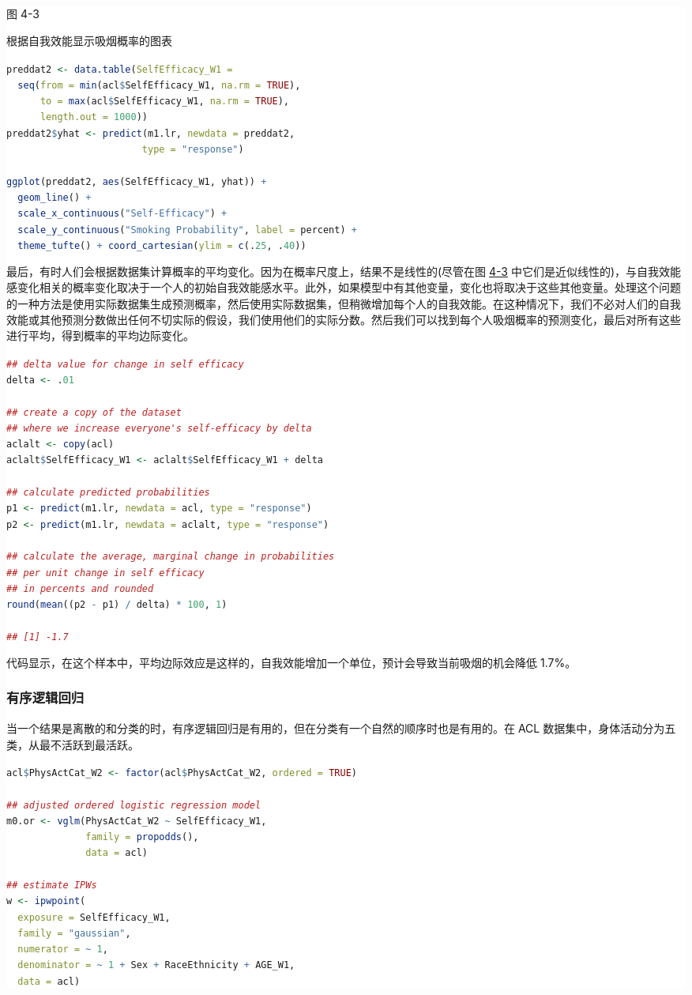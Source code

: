 图 4-3

根据自我效能显示吸烟概率的图表

```r
preddat2 <- data.table(SelfEfficacy_W1 =
  seq(from = min(acl$SelfEfficacy_W1, na.rm = TRUE),
      to = max(acl$SelfEfficacy_W1, na.rm = TRUE),
      length.out = 1000))
preddat2$yhat <- predict(m1.lr, newdata = preddat2,
                        type = "response")

ggplot(preddat2, aes(SelfEfficacy_W1, yhat)) +
  geom_line() +
  scale_x_continuous("Self-Efficacy") +
  scale_y_continuous("Smoking Probability", label = percent) +
  theme_tufte() + coord_cartesian(ylim = c(.25, .40))

```

最后，有时人们会根据数据集计算概率的平均变化。因为在概率尺度上，结果不是线性的(尽管在图 [4-3](#Fig3) 中它们是近似线性的)，与自我效能感变化相关的概率变化取决于一个人的初始自我效能感水平。此外，如果模型中有其他变量，变化也将取决于这些其他变量。处理这个问题的一种方法是使用实际数据集生成预测概率，然后使用实际数据集，但稍微增加每个人的自我效能。在这种情况下，我们不必对人们的自我效能或其他预测分数做出任何不切实际的假设，我们使用他们的实际分数。然后我们可以找到每个人吸烟概率的预测变化，最后对所有这些进行平均，得到概率的平均边际变化。

```r
## delta value for change in self efficacy
delta <- .01

## create a copy of the dataset
## where we increase everyone's self-efficacy by delta
aclalt <- copy(acl)
aclalt$SelfEfficacy_W1 <- aclalt$SelfEfficacy_W1 + delta

## calculate predicted probabilities
p1 <- predict(m1.lr, newdata = acl, type = "response")
p2 <- predict(m1.lr, newdata = aclalt, type = "response")

## calculate the average, marginal change in probabilities
## per unit change in self efficacy
## in percents and rounded
round(mean((p2 - p1) / delta) * 100, 1)

## [1] -1.7

```

代码显示，在这个样本中，平均边际效应是这样的，自我效能增加一个单位，预计会导致当前吸烟的机会降低 1.7%。

### 有序逻辑回归

当一个结果是离散的和分类的时，有序逻辑回归是有用的，但在分类有一个自然的顺序时也是有用的。在 ACL 数据集中，身体活动分为五类，从最不活跃到最活跃。

```r
acl$PhysActCat_W2 <- factor(acl$PhysActCat_W2, ordered = TRUE)

## adjusted ordered logistic regression model
m0.or <- vglm(PhysActCat_W2 ~ SelfEfficacy_W1,
              family = propodds(),
              data = acl)

## estimate IPWs
w <- ipwpoint(
  exposure = SelfEfficacy_W1,
  family = "gaussian",
  numerator = ~ 1,
  denominator = ~ 1 + Sex + RaceEthnicity + AGE_W1,
  data = acl)
```